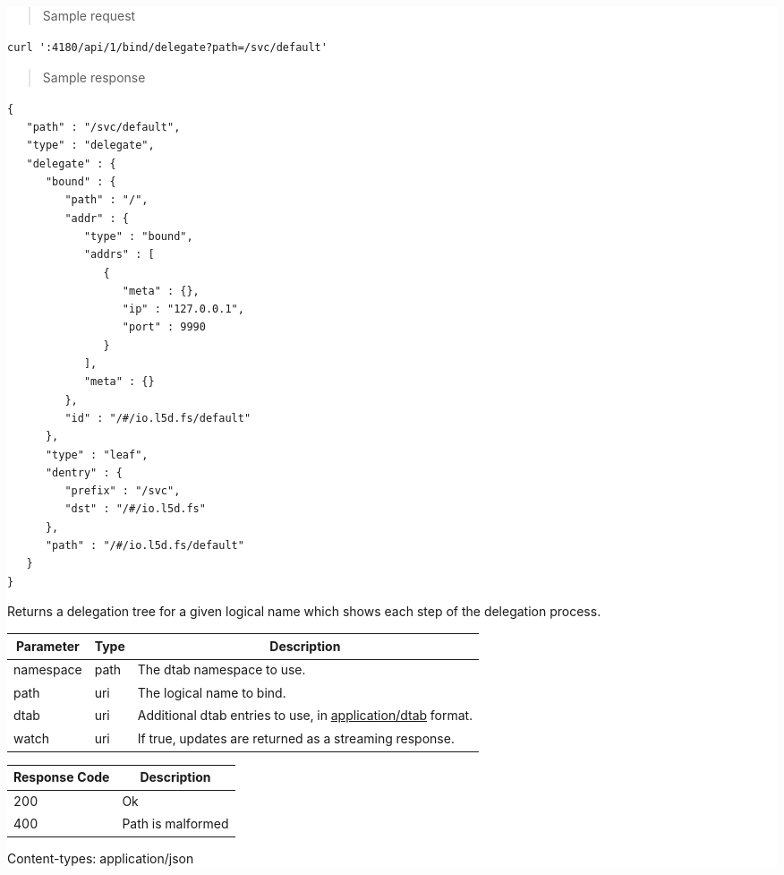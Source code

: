 > Sample request

```
curl ':4180/api/1/bind/delegate?path=/svc/default'
```

> Sample response

```
{
   "path" : "/svc/default",
   "type" : "delegate",
   "delegate" : {
      "bound" : {
         "path" : "/",
         "addr" : {
            "type" : "bound",
            "addrs" : [
               {
                  "meta" : {},
                  "ip" : "127.0.0.1",
                  "port" : 9990
               }
            ],
            "meta" : {}
         },
         "id" : "/#/io.l5d.fs/default"
      },
      "type" : "leaf",
      "dentry" : {
         "prefix" : "/svc",
         "dst" : "/#/io.l5d.fs"
      },
      "path" : "/#/io.l5d.fs/default"
   }
}
```

Returns a delegation tree for a given logical name which shows each step of the
delegation process.

Parameter | Type | Description
--------- | ---- | -----------
namespace | path | The dtab namespace to use.
path | uri | The logical name to bind.
dtab | uri | Additional dtab entries to use, in [application/dtab][dtab] format.
watch | uri | If true, updates are returned as a streaming response.

Response Code | Description
------------- | -----------
200           | Ok
400           | Path is malformed

Content-types: application/json


[dtab]: https://linkerd.io/in-depth/dtabs/
